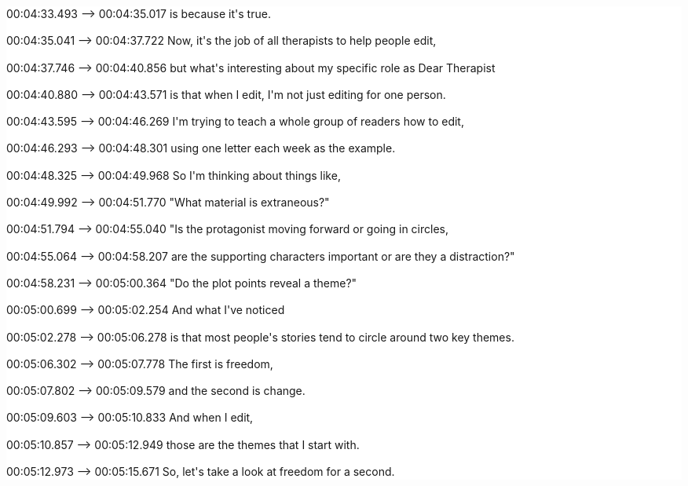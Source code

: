 00:04:33.493 --> 00:04:35.017
is because it's true.

00:04:35.041 --> 00:04:37.722
Now, it's the job of all therapists
to help people edit,

00:04:37.746 --> 00:04:40.856
but what's interesting
about my specific role as Dear Therapist

00:04:40.880 --> 00:04:43.571
is that when I edit,
I'm not just editing for one person.

00:04:43.595 --> 00:04:46.269
I'm trying to teach a whole group
of readers how to edit,

00:04:46.293 --> 00:04:48.301
using one letter each week as the example.

00:04:48.325 --> 00:04:49.968
So I'm thinking about things like,

00:04:49.992 --> 00:04:51.770
"What material is extraneous?"

00:04:51.794 --> 00:04:55.040
"Is the protagonist moving forward
or going in circles,

00:04:55.064 --> 00:04:58.207
are the supporting characters important
or are they a distraction?"

00:04:58.231 --> 00:05:00.364
"Do the plot points reveal a theme?"

00:05:00.699 --> 00:05:02.254
And what I've noticed

00:05:02.278 --> 00:05:06.278
is that most people's stories
tend to circle around two key themes.

00:05:06.302 --> 00:05:07.778
The first is freedom,

00:05:07.802 --> 00:05:09.579
and the second is change.

00:05:09.603 --> 00:05:10.833
And when I edit,

00:05:10.857 --> 00:05:12.949
those are the themes that I start with.

00:05:12.973 --> 00:05:15.671
So, let's take a look
at freedom for a second.

